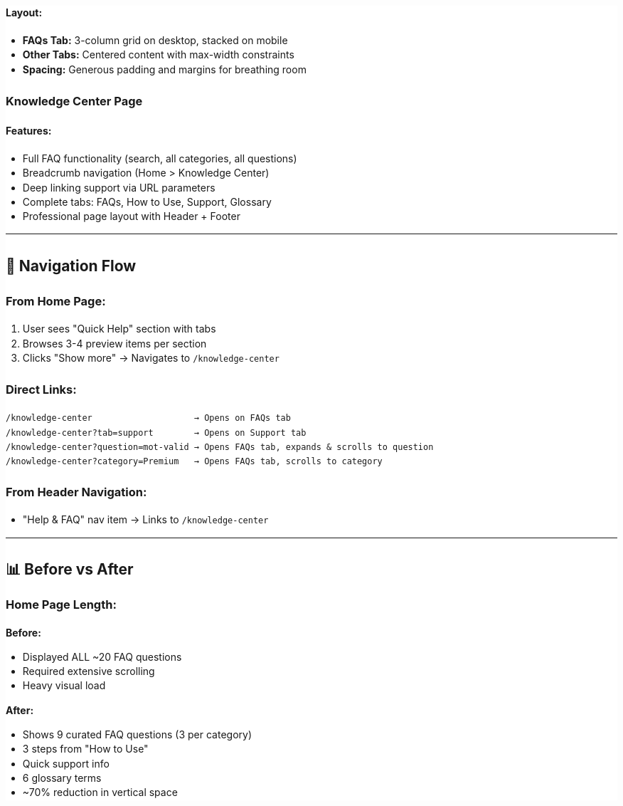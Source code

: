 #### Layout:
- **FAQs Tab:** 3-column grid on desktop, stacked on mobile
- **Other Tabs:** Centered content with max-width constraints
- **Spacing:** Generous padding and margins for breathing room

### **Knowledge Center Page**

#### Features:
- Full FAQ functionality (search, all categories, all questions)
- Breadcrumb navigation (Home > Knowledge Center)
- Deep linking support via URL parameters
- Complete tabs: FAQs, How to Use, Support, Glossary
- Professional page layout with Header + Footer

---

## 🔗 Navigation Flow

### From Home Page:
1. User sees "Quick Help" section with tabs
2. Browses 3-4 preview items per section
3. Clicks "Show more" → Navigates to `/knowledge-center`

### Direct Links:
```
/knowledge-center                    → Opens on FAQs tab
/knowledge-center?tab=support        → Opens on Support tab
/knowledge-center?question=mot-valid → Opens FAQs tab, expands & scrolls to question
/knowledge-center?category=Premium   → Opens FAQs tab, scrolls to category
```

### From Header Navigation:
- "Help & FAQ" nav item → Links to `/knowledge-center`

---

## 📊 Before vs After

### **Home Page Length:**

**Before:**
- Displayed ALL ~20 FAQ questions
- Required extensive scrolling
- Heavy visual load

**After:**
- Shows 9 curated FAQ questions (3 per category)
- 3 steps from "How to Use"
- Quick support info
- 6 glossary terms
- ~70% reduction in vertical space
